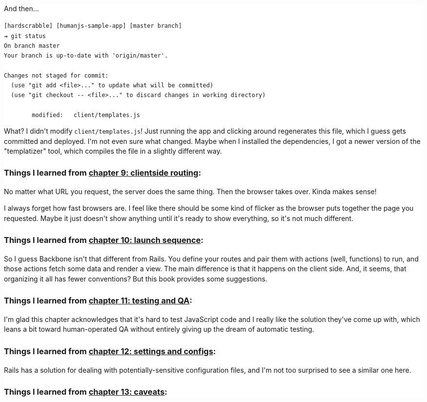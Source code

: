 And then...

```
[hardscrabble] [humanjs-sample-app] [master branch]
⇥ git status
On branch master
Your branch is up-to-date with 'origin/master'.

Changes not staged for commit:
  (use "git add <file>..." to update what will be committed)
  (use "git checkout -- <file>..." to discard changes in working directory)

        modified:   client/templates.js
```

What? I didn't modify `client/templates.js`! Just running the app and clicking around regenerates this file, which I guess gets committed and deployed. I'm not even sure what changed. Maybe when I installed the dependencies, I got a newer version of the "templatizer" tool, which compiles the file in a slightly different way.

### Things I learned from [chapter 9: clientside routing](http://read.humanjavascript.com/ch09-clientside-routing.html):

No matter what URL you request, the server does the same thing. Then the browser takes over. Kinda makes sense!

I always forget how fast browsers are. I feel like there should be some kind of flicker as the browser puts together the page you requested. Maybe it just doesn't show anything until it's ready to show everything, so it's not much different.

### Things I learned from [chapter 10: launch sequence](http://read.humanjavascript.com/ch10-launch-sequence.html):

So I guess Backbone isn't that different from Rails. You define your routes and pair them with actions (well, functions) to run, and those actions fetch some data and render a view. The main difference is that it happens on the client side. And, it seems, that organizing it all has fewer conventions? But this book provides some suggestions.

### Things I learned from [chapter 11: testing and QA](http://read.humanjavascript.com/ch11-testing-and-QA.html):

I'm glad this chapter acknowledges that it's hard to test JavaScript code and I really like the solution they've come up with, which leans a bit toward human-operated QA without entirely giving up the dream of automatic testing.

### Things I learned from [chapter 12: settings and configs](http://read.humanjavascript.com/ch12-settings-and-configs.html):

Rails has a solution for dealing with potentially-sensitive configuration files, and I'm not too surprised to see a similar one here.

### Things I learned from [chapter 13: caveats](http://read.humanjavascript.com/ch13-caveats.html):


[Human JavaScript]: http://read.humanjavascript.com/
[^worry]: I worry that I'll be humbled by these statements as I continue down this path. I'm already pretty embarrassed by my two posts about learning ember ([one](http://www.hardscrabble.net/2013/learning-ember-js-day-one/), [two](http://www.hardscrabble.net/2013/learning-ember-day-two/)) which led nowhere, and this has the potential to be much the same.
[^source]: Make sure to "View Source" and not "Inspect Element". Viewing source shows you the HTML returned by the server, inspecting element shows you the current state of the document which *does* have a body, and was rendered by the client-side JavaScript.
[^linter]: A code-analyzing tool that warns you about code mistakes or poor style
[^snob]: Which I really need to write about because it's been a thrill and a hoot to make, largely because some randos helped contribute to it.